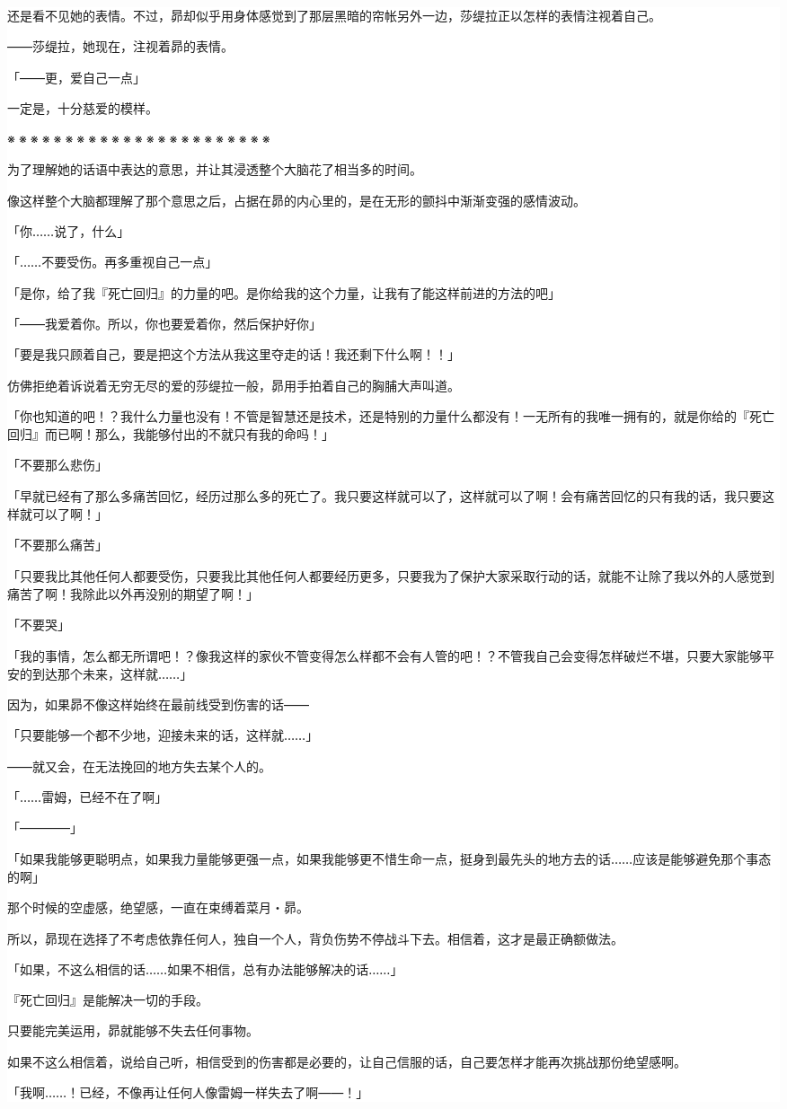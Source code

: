 还是看不见她的表情。不过，昴却似乎用身体感觉到了那层黑暗的帘帐另外一边，莎缇拉正以怎样的表情注视着自己。

——莎缇拉，她现在，注视着昴的表情。

「——更，爱自己一点」

一定是，十分慈爱的模样。

※ ※ ※ ※ ※ ※ ※ ※ ※ ※ ※ ※ ※ ※ ※ ※ ※ ※ ※ ※ ※ ※ ※

为了理解她的话语中表达的意思，并让其浸透整个大脑花了相当多的时间。

像这样整个大脑都理解了那个意思之后，占据在昴的内心里的，是在无形的颤抖中渐渐变强的感情波动。

「你……说了，什么」

「……不要受伤。再多重视自己一点」

「是你，给了我『死亡回归』的力量的吧。是你给我的这个力量，让我有了能这样前进的方法的吧」

「——我爱着你。所以，你也要爱着你，然后保护好你」

「要是我只顾着自己，要是把这个方法从我这里夺走的话！我还剩下什么啊！！」

仿佛拒绝着诉说着无穷无尽的爱的莎缇拉一般，昴用手拍着自己的胸脯大声叫道。

「你也知道的吧！？我什么力量也没有！不管是智慧还是技术，还是特别的力量什么都没有！一无所有的我唯一拥有的，就是你给的『死亡回归』而已啊！那么，我能够付出的不就只有我的命吗！」

「不要那么悲伤」

「早就已经有了那么多痛苦回忆，经历过那么多的死亡了。我只要这样就可以了，这样就可以了啊！会有痛苦回忆的只有我的话，我只要这样就可以了啊！」

「不要那么痛苦」

「只要我比其他任何人都要受伤，只要我比其他任何人都要经历更多，只要我为了保护大家采取行动的话，就能不让除了我以外的人感觉到痛苦了啊！我除此以外再没别的期望了啊！」

「不要哭」

「我的事情，怎么都无所谓吧！？像我这样的家伙不管变得怎么样都不会有人管的吧！？不管我自己会变得怎样破烂不堪，只要大家能够平安的到达那个未来，这样就……」

因为，如果昴不像这样始终在最前线受到伤害的话——

「只要能够一个都不少地，迎接未来的话，这样就……」

——就又会，在无法挽回的地方失去某个人的。

「……雷姆，已经不在了啊」

「————」

「如果我能够更聪明点，如果我力量能够更强一点，如果我能够更不惜生命一点，挺身到最先头的地方去的话……应该是能够避免那个事态的啊」

那个时候的空虚感，绝望感，一直在束缚着菜月・昴。

所以，昴现在选择了不考虑依靠任何人，独自一个人，背负伤势不停战斗下去。相信着，这才是最正确额做法。

「如果，不这么相信的话……如果不相信，总有办法能够解决的话……」

『死亡回归』是能解决一切的手段。

只要能完美运用，昴就能够不失去任何事物。

如果不这么相信着，说给自己听，相信受到的伤害都是必要的，让自己信服的话，自己要怎样才能再次挑战那份绝望感啊。

「我啊……！已经，不像再让任何人像雷姆一样失去了啊——！」
